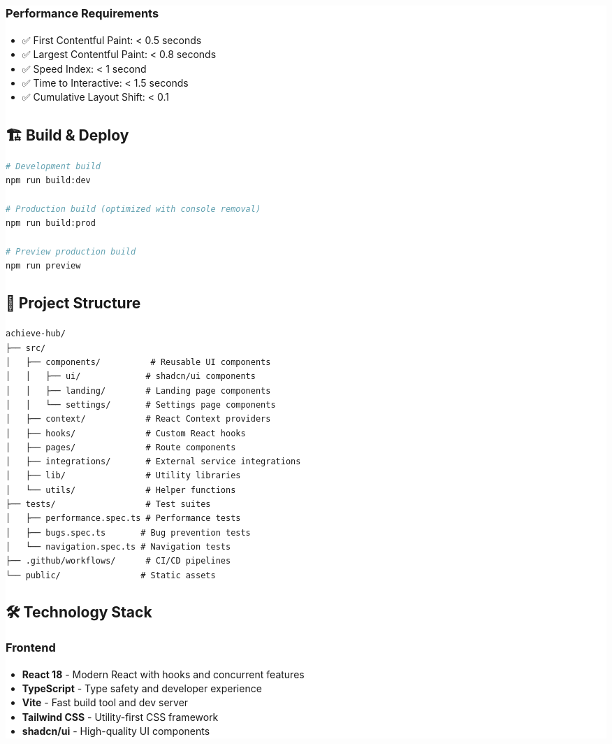 ### Performance Requirements

- ✅ First Contentful Paint: < 0.5 seconds
- ✅ Largest Contentful Paint: < 0.8 seconds
- ✅ Speed Index: < 1 second
- ✅ Time to Interactive: < 1.5 seconds
- ✅ Cumulative Layout Shift: < 0.1

## 🏗️ Build & Deploy

```bash
# Development build
npm run build:dev

# Production build (optimized with console removal)
npm run build:prod

# Preview production build
npm run preview
```

## 📂 Project Structure

```
achieve-hub/
├── src/
│   ├── components/          # Reusable UI components
│   │   ├── ui/             # shadcn/ui components
│   │   ├── landing/        # Landing page components
│   │   └── settings/       # Settings page components
│   ├── context/            # React Context providers
│   ├── hooks/              # Custom React hooks
│   ├── pages/              # Route components
│   ├── integrations/       # External service integrations
│   ├── lib/                # Utility libraries
│   └── utils/              # Helper functions
├── tests/                  # Test suites
│   ├── performance.spec.ts # Performance tests
│   ├── bugs.spec.ts       # Bug prevention tests
│   └── navigation.spec.ts # Navigation tests
├── .github/workflows/      # CI/CD pipelines
└── public/                # Static assets
```

## 🛠️ Technology Stack

### Frontend
- **React 18** - Modern React with hooks and concurrent features
- **TypeScript** - Type safety and developer experience
- **Vite** - Fast build tool and dev server
- **Tailwind CSS** - Utility-first CSS framework
- **shadcn/ui** - High-quality UI components
